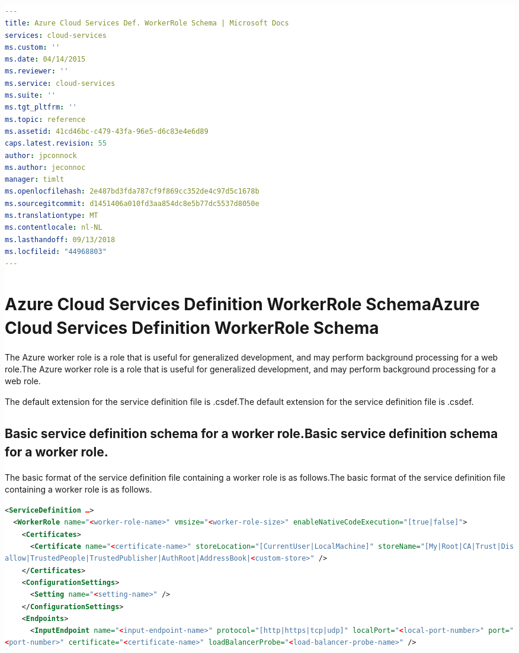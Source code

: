 ```yaml
---
title: Azure Cloud Services Def. WorkerRole Schema | Microsoft Docs
services: cloud-services
ms.custom: ''
ms.date: 04/14/2015
ms.reviewer: ''
ms.service: cloud-services
ms.suite: ''
ms.tgt_pltfrm: ''
ms.topic: reference
ms.assetid: 41cd46bc-c479-43fa-96e5-d6c83e4e6d89
caps.latest.revision: 55
author: jpconnock
ms.author: jeconnoc
manager: timlt
ms.openlocfilehash: 2e487bd3fda787cf9f869cc352de4c97d5c1678b
ms.sourcegitcommit: d1451406a010fd3aa854dc8e5b77dc5537d8050e
ms.translationtype: MT
ms.contentlocale: nl-NL
ms.lasthandoff: 09/13/2018
ms.locfileid: "44968803"
---
```

# <a name="azure-cloud-services-definition-workerrole-schema"></a><span data-ttu-id="2d525-102">Azure Cloud Services Definition WorkerRole Schema</span><span class="sxs-lookup"><span data-stu-id="2d525-102">Azure Cloud Services Definition WorkerRole Schema</span></span>
<span data-ttu-id="2d525-103">The Azure worker role is a role that is useful for generalized development, and may perform background processing for a web role.</span><span class="sxs-lookup"><span data-stu-id="2d525-103">The Azure worker role is a role that is useful for generalized development, and may perform background processing for a web role.</span></span>

<span data-ttu-id="2d525-104">The default extension for the service definition file is .csdef.</span><span class="sxs-lookup"><span data-stu-id="2d525-104">The default extension for the service definition file is .csdef.</span></span>

## <a name="basic-service-definition-schema-for-a-worker-role"></a><span data-ttu-id="2d525-105">Basic service definition schema for a worker role.</span><span class="sxs-lookup"><span data-stu-id="2d525-105">Basic service definition schema for a worker role.</span></span>
<span data-ttu-id="2d525-106">The basic format of the service definition file containing a worker role is as follows.</span><span class="sxs-lookup"><span data-stu-id="2d525-106">The basic format of the service definition file containing a worker role is as follows.</span></span>

```xml
<ServiceDefinition …>
  <WorkerRole name="<worker-role-name>" vmsize="<worker-role-size>" enableNativeCodeExecution="[true|false]">
    <Certificates>
      <Certificate name="<certificate-name>" storeLocation="[CurrentUser|LocalMachine]" storeName="[My|Root|CA|Trust|Disallow|TrustedPeople|TrustedPublisher|AuthRoot|AddressBook|<custom-store>" />
    </Certificates>
    <ConfigurationSettings>
      <Setting name="<setting-name>" />
    </ConfigurationSettings>
    <Endpoints>
      <InputEndpoint name="<input-endpoint-name>" protocol="[http|https|tcp|udp]" localPort="<local-port-number>" port="<port-number>" certificate="<certificate-name>" loadBalancerProbe="<load-balancer-probe-name>" />
```